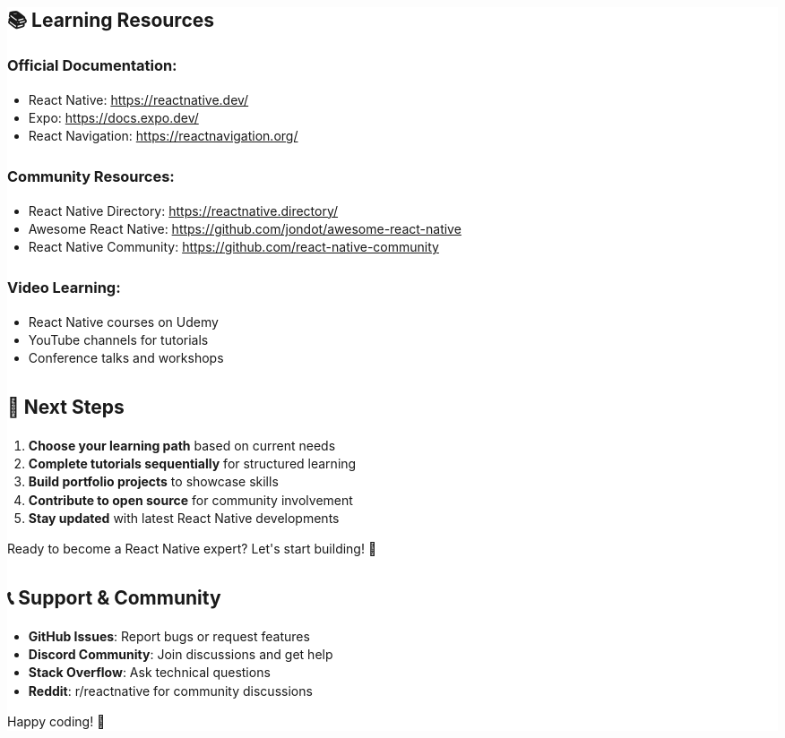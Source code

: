## 📚 Learning Resources

### **Official Documentation:**
- React Native: https://reactnative.dev/
- Expo: https://docs.expo.dev/
- React Navigation: https://reactnavigation.org/

### **Community Resources:**
- React Native Directory: https://reactnative.directory/
- Awesome React Native: https://github.com/jondot/awesome-react-native
- React Native Community: https://github.com/react-native-community

### **Video Learning:**
- React Native courses on Udemy
- YouTube channels for tutorials
- Conference talks and workshops

## 🎯 Next Steps

1. **Choose your learning path** based on current needs
2. **Complete tutorials sequentially** for structured learning
3. **Build portfolio projects** to showcase skills
4. **Contribute to open source** for community involvement
5. **Stay updated** with latest React Native developments

Ready to become a React Native expert? Let's start building! 🚀

## 📞 Support & Community

- **GitHub Issues**: Report bugs or request features
- **Discord Community**: Join discussions and get help
- **Stack Overflow**: Ask technical questions
- **Reddit**: r/reactnative for community discussions

Happy coding! 🎉
